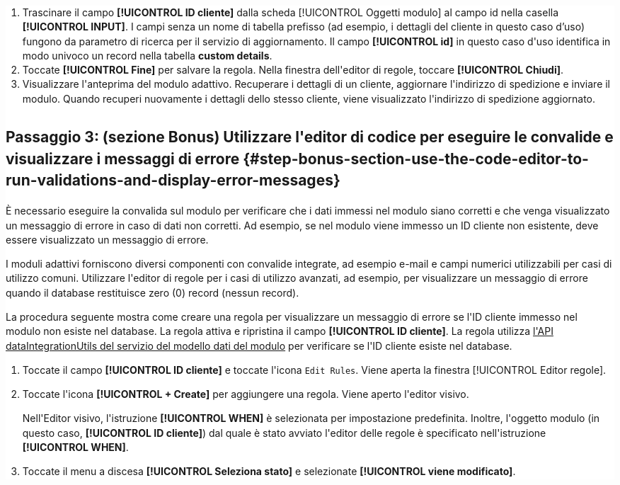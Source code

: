 1. Trascinare il campo **[!UICONTROL ID cliente]** dalla scheda [!UICONTROL Oggetti modulo] al campo id nella casella **[!UICONTROL INPUT]**. I campi senza un nome di tabella prefisso (ad esempio, i dettagli del cliente in questo caso d’uso) fungono da parametro di ricerca per il servizio di aggiornamento. Il campo **[!UICONTROL id]** in questo caso d&#39;uso identifica in modo univoco un record nella tabella **custom details**.
1. Toccate **[!UICONTROL Fine]** per salvare la regola. Nella finestra dell&#39;editor di regole, toccare **[!UICONTROL Chiudi]**.
1. Visualizzare l&#39;anteprima del modulo adattivo. Recuperare i dettagli di un cliente, aggiornare l&#39;indirizzo di spedizione e inviare il modulo. Quando recuperi nuovamente i dettagli dello stesso cliente, viene visualizzato l&#39;indirizzo di spedizione aggiornato.

## Passaggio 3: (sezione Bonus) Utilizzare l&#39;editor di codice per eseguire le convalide e visualizzare i messaggi di errore {#step-bonus-section-use-the-code-editor-to-run-validations-and-display-error-messages}

È necessario eseguire la convalida sul modulo per verificare che i dati immessi nel modulo siano corretti e che venga visualizzato un messaggio di errore in caso di dati non corretti. Ad esempio, se nel modulo viene immesso un ID cliente non esistente, deve essere visualizzato un messaggio di errore.

I moduli adattivi forniscono diversi componenti con convalide integrate, ad esempio e-mail e campi numerici utilizzabili per casi di utilizzo comuni. Utilizzare l&#39;editor di regole per i casi di utilizzo avanzati, ad esempio, per visualizzare un messaggio di errore quando il database restituisce zero (0) record (nessun record).

La procedura seguente mostra come creare una regola per visualizzare un messaggio di errore se l&#39;ID cliente immesso nel modulo non esiste nel database. La regola attiva e ripristina il campo **[!UICONTROL ID cliente]**. La regola utilizza [l&#39;API dataIntegrationUtils del servizio del modello dati del modulo](/help/forms/using/invoke-form-data-model-services.md) per verificare se l&#39;ID cliente esiste nel database.

1. Toccate il campo **[!UICONTROL ID cliente]** e toccate l&#39;icona `Edit Rules`. Viene aperta la finestra [!UICONTROL Editor regole].
1. Toccate l&#39;icona **[!UICONTROL + Create]** per aggiungere una regola. Viene aperto l&#39;editor visivo.

   Nell&#39;Editor visivo, l&#39;istruzione **[!UICONTROL WHEN]** è selezionata per impostazione predefinita. Inoltre, l&#39;oggetto modulo (in questo caso, **[!UICONTROL ID cliente]**) dal quale è stato avviato l&#39;editor delle regole è specificato nell&#39;istruzione **[!UICONTROL WHEN]**.

1. Toccate il menu a discesa **[!UICONTROL Seleziona stato]** e selezionate **[!UICONTROL viene modificato]**.

